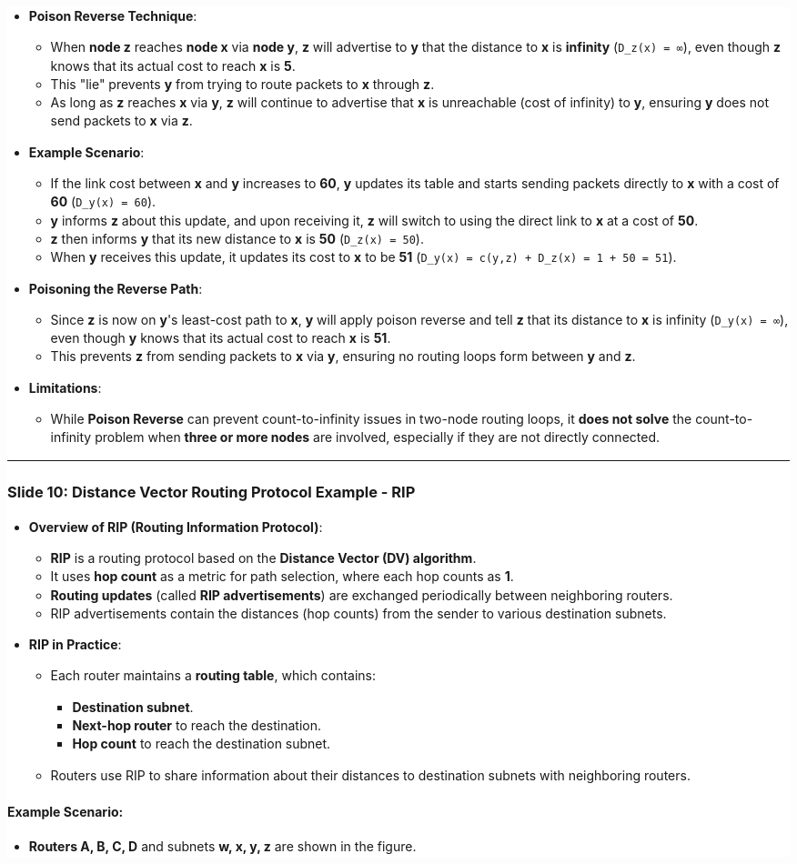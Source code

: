 - **Poison Reverse Technique**:
  - When **node z** reaches **node x** via **node y**, **z** will advertise to **y** that the distance to **x** is **infinity** (`D_z(x) = ∞`), even though **z** knows that its actual cost to reach **x** is **5**.
  - This "lie" prevents **y** from trying to route packets to **x** through **z**.
  - As long as **z** reaches **x** via **y**, **z** will continue to advertise that **x** is unreachable (cost of infinity) to **y**, ensuring **y** does not send packets to **x** via **z**.

- **Example Scenario**:
  - If the link cost between **x** and **y** increases to **60**, **y** updates its table and starts sending packets directly to **x** with a cost of **60** (`D_y(x) = 60`).
  - **y** informs **z** about this update, and upon receiving it, **z** will switch to using the direct link to **x** at a cost of **50**.
  - **z** then informs **y** that its new distance to **x** is **50** (`D_z(x) = 50`).
  - When **y** receives this update, it updates its cost to **x** to be **51** (`D_y(x) = c(y,z) + D_z(x) = 1 + 50 = 51`).

- **Poisoning the Reverse Path**:
  - Since **z** is now on **y**'s least-cost path to **x**, **y** will apply poison reverse and tell **z** that its distance to **x** is infinity (`D_y(x) = ∞`), even though **y** knows that its actual cost to reach **x** is **51**.
  - This prevents **z** from sending packets to **x** via **y**, ensuring no routing loops form between **y** and **z**.

- **Limitations**:
  - While **Poison Reverse** can prevent count-to-infinity issues in two-node routing loops, it **does not solve** the count-to-infinity problem when **three or more nodes** are involved, especially if they are not directly connected.


---

### **Slide 10: Distance Vector Routing Protocol Example - RIP**

- **Overview of RIP (Routing Information Protocol)**:
  - **RIP** is a routing protocol based on the **Distance Vector (DV) algorithm**.
  - It uses **hop count** as a metric for path selection, where each hop counts as **1**.
  - **Routing updates** (called **RIP advertisements**) are exchanged periodically between neighboring routers.
  - RIP advertisements contain the distances (hop counts) from the sender to various destination subnets.

- **RIP in Practice**:
  - Each router maintains a **routing table**, which contains:
    - **Destination subnet**.
    - **Next-hop router** to reach the destination.
    - **Hop count** to reach the destination subnet.
  
  - Routers use RIP to share information about their distances to destination subnets with neighboring routers.

#### **Example Scenario**:
- **Routers A, B, C, D** and subnets **w, x, y, z** are shown in the figure.